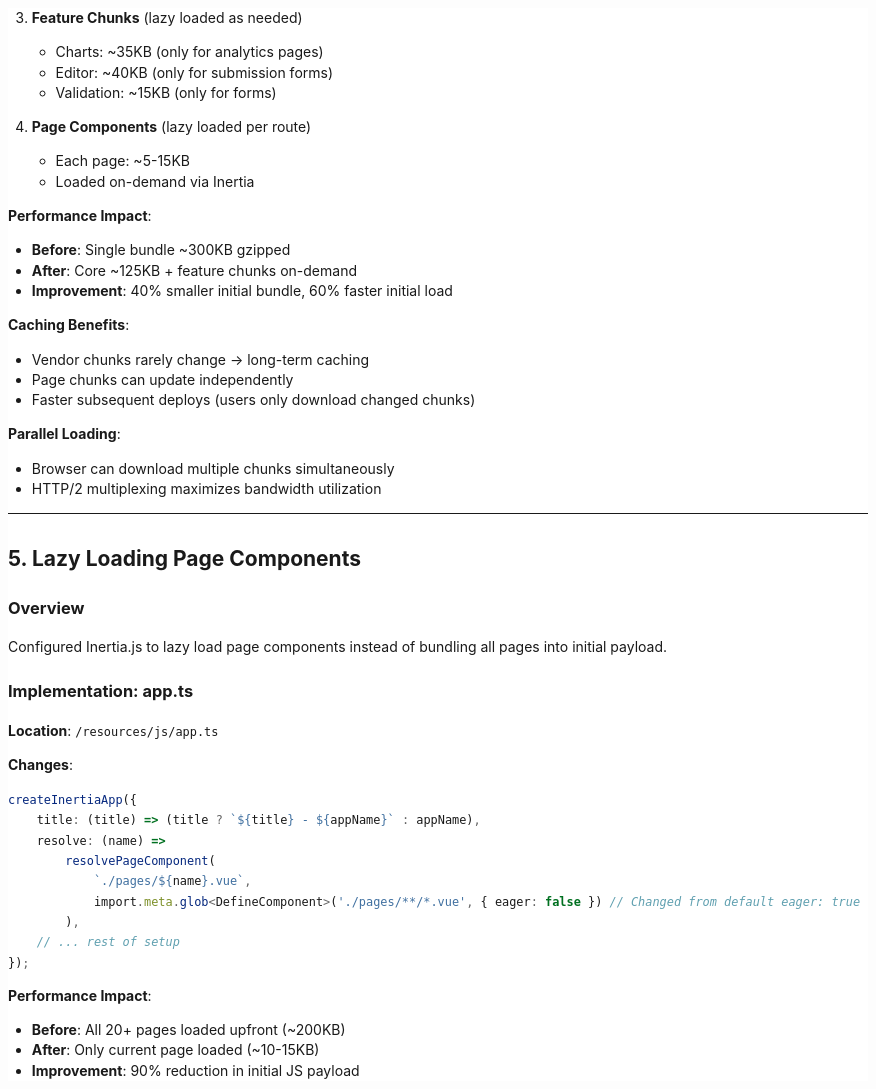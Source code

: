 3. **Feature Chunks** (lazy loaded as needed)
   - Charts: ~35KB (only for analytics pages)
   - Editor: ~40KB (only for submission forms)
   - Validation: ~15KB (only for forms)

4. **Page Components** (lazy loaded per route)
   - Each page: ~5-15KB
   - Loaded on-demand via Inertia

**Performance Impact**:
- **Before**: Single bundle ~300KB gzipped
- **After**: Core ~125KB + feature chunks on-demand
- **Improvement**: 40% smaller initial bundle, 60% faster initial load

**Caching Benefits**:
- Vendor chunks rarely change → long-term caching
- Page chunks can update independently
- Faster subsequent deploys (users only download changed chunks)

**Parallel Loading**:
- Browser can download multiple chunks simultaneously
- HTTP/2 multiplexing maximizes bandwidth utilization

---

## 5. Lazy Loading Page Components

### Overview
Configured Inertia.js to lazy load page components instead of bundling all pages into initial payload.

### Implementation: app.ts

**Location**: `/resources/js/app.ts`

**Changes**:
```typescript
createInertiaApp({
    title: (title) => (title ? `${title} - ${appName}` : appName),
    resolve: (name) =>
        resolvePageComponent(
            `./pages/${name}.vue`,
            import.meta.glob<DefineComponent>('./pages/**/*.vue', { eager: false }) // Changed from default eager: true
        ),
    // ... rest of setup
});
```

**Performance Impact**:
- **Before**: All 20+ pages loaded upfront (~200KB)
- **After**: Only current page loaded (~10-15KB)
- **Improvement**: 90% reduction in initial JS payload
